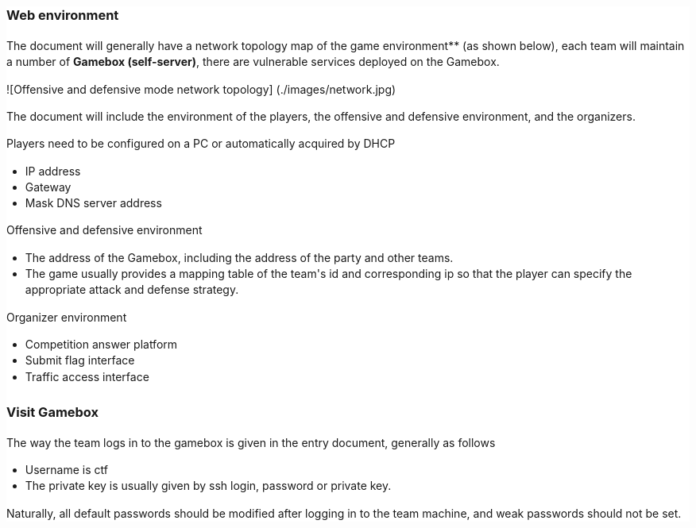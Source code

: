 
### Web environment


The document will generally have a network topology map of the game environment** (as shown below), each team will maintain a number of **Gamebox (self-server)**, there are vulnerable services deployed on the Gamebox.


![Offensive and defensive mode network topology] (./images/network.jpg)


The document will include the environment of the players, the offensive and defensive environment, and the organizers.


Players need to be configured on a PC or automatically acquired by DHCP


- IP address
- Gateway
- Mask DNS server address


Offensive and defensive environment


- The address of the Gamebox, including the address of the party and other teams.
- The game usually provides a mapping table of the team&#39;s id and corresponding ip so that the player can specify the appropriate attack and defense strategy.

Organizer environment


- Competition answer platform
- Submit flag interface
- Traffic access interface


### Visit Gamebox


The way the team logs in to the gamebox is given in the entry document, generally as follows


- Username is ctf
- The private key is usually given by ssh login, password or private key.


Naturally, all default passwords should be modified after logging in to the team machine, and weak passwords should not be set.